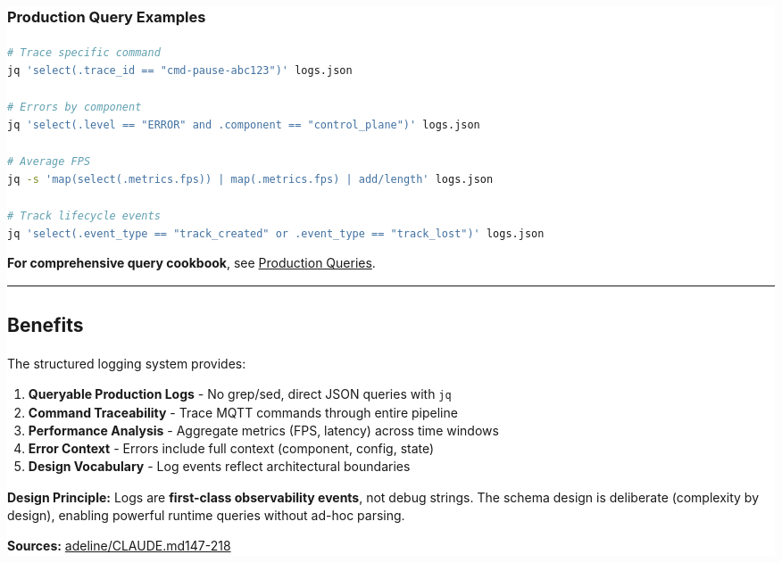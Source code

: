 ### Production Query Examples

```bash
# Trace specific command
jq 'select(.trace_id == "cmd-pause-abc123")' logs.json

# Errors by component
jq 'select(.level == "ERROR" and .component == "control_plane")' logs.json

# Average FPS
jq -s 'map(select(.metrics.fps)) | map(.metrics.fps) | add/length' logs.json

# Track lifecycle events
jq 'select(.event_type == "track_created" or .event_type == "track_lost")' logs.json
```

**For comprehensive query cookbook**, see [Production Queries](https://deepwiki.com/acare7/kata-inference-251021-clean4/7.3-production-queries).

---

## Benefits

The structured logging system provides:

1. **Queryable Production Logs** - No grep/sed, direct JSON queries with `jq`
2. **Command Traceability** - Trace MQTT commands through entire pipeline
3. **Performance Analysis** - Aggregate metrics (FPS, latency) across time windows
4. **Error Context** - Errors include full context (component, config, state)
5. **Design Vocabulary** - Log events reflect architectural boundaries

**Design Principle:** Logs are **first-class observability events**, not debug strings. The schema design is deliberate (complexity by design), enabling powerful runtime queries without ad-hoc parsing.

**Sources:** [adeline/CLAUDE.md147-218](https://github.com/acare7/kata-inference-251021-clean4/blob/master/adeline/CLAUDE.md#L147-L218)
